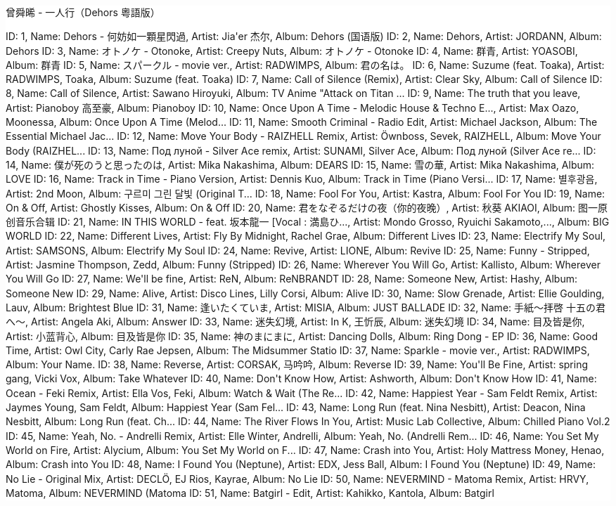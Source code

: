 
曾舜晞 - 一人行（Dehors 粵語版）


ID: 1, Name: Dehors - 何妨如一顆星閃過, Artist: Jia'er 杰尔, Album: Dehors (国语版)
ID: 2, Name: Dehors, Artist: JORDANN, Album: Dehors
ID: 3, Name: オトノケ - Otonoke, Artist: Creepy Nuts, Album: オトノケ - Otonoke
ID: 4, Name: 群青, Artist: YOASOBI, Album: 群青
ID: 5, Name: スパークル - movie ver., Artist: RADWIMPS, Album: 君の名は。
ID: 6, Name: Suzume (feat. Toaka), Artist: RADWIMPS, Toaka, Album: Suzume (feat. Toaka)
ID: 7, Name: Call of Silence (Remix), Artist: Clear Sky, Album: Call of Silence
ID: 8, Name: Call of Silence, Artist: Sawano Hiroyuki, Album: TV Anime "Attack on Titan ...
ID: 9, Name: The truth that you leave, Artist: Pianoboy 高至豪, Album: Pianoboy
ID: 10, Name: Once Upon A Time - Melodic House & Techno E..., Artist: Max Oazo, Moonessa, Album: Once Upon A Time (Melod...
ID: 11, Name: Smooth Criminal - Radio Edit, Artist: Michael Jackson, Album: The Essential Michael Jac...
ID: 12, Name: Move Your Body - RAIZHELL Remix, Artist: Öwnboss, Sevek, RAIZHELL, Album: Move Your Body (RAIZHEL...
ID: 13, Name: Под луной - Silver Ace remix, Artist: SUNAMI, Silver Ace, Album: Под луной (Silver Ace re...
ID: 14, Name: 僕が死のうと思ったのは, Artist: Mika Nakashima, Album: DEARS
ID: 15, Name: 雪の華, Artist: Mika Nakashima, Album: LOVE
ID: 16, Name: Track in Time - Piano Version, Artist: Dennis Kuo, Album: Track in Time (Piano Versi...
ID: 17, Name: 별후광음, Artist: 2nd Moon, Album: 구르미 그린 달빛 (Original T...
ID: 18, Name: Fool For You, Artist: Kastra, Album: Fool For You
ID: 19, Name: On & Off, Artist: Ghostly Kisses, Album: On & Off
ID: 20, Name: 君をなぞるだけの夜（你的夜晚）, Artist: 秋葵 AKIAOI, Album: 图一原创音乐合辑
ID: 21, Name: IN THIS WORLD - feat. 坂本龍一 [Vocal : 満島ひ..., Artist: Mondo Grosso, Ryuichi Sakamoto,..., Album: BIG WORLD
ID: 22, Name: Different Lives, Artist: Fly By Midnight, Rachel Grae, Album: Different Lives
ID: 23, Name: Electrify My Soul, Artist: SAMSONS, Album: Electrify My Soul
ID: 24, Name: Revive, Artist: LIONE, Album: Revive
ID: 25, Name: Funny - Stripped, Artist: Jasmine Thompson, Zedd, Album: Funny (Stripped)
ID: 26, Name: Wherever You Will Go, Artist: Kallisto, Album: Wherever You Will Go
ID: 27, Name: We'll be fine, Artist: ReN, Album: ReNBRANDT
ID: 28, Name: Someone New, Artist: Hashy, Album: Someone New
ID: 29, Name: Alive, Artist: Disco Lines, Lilly Corsi, Album: Alive
ID: 30, Name: Slow Grenade, Artist: Ellie Goulding, Lauv, Album: Brightest Blue
ID: 31, Name: 逢いたくていま, Artist: MISIA, Album: JUST BALLADE
ID: 32, Name: 手紙～拝啓 十五の君へ～, Artist: Angela Aki, Album: Answer
ID: 33, Name: 迷失幻境, Artist: In K, 王忻辰, Album: 迷失幻境
ID: 34, Name: 目及皆是你, Artist: 小蓝背心, Album: 目及皆是你
ID: 35, Name: 神のまにまに, Artist: Dancing Dolls, Album: Ring Dong - EP
ID: 36, Name: Good Time, Artist: Owl City, Carly Rae Jepsen, Album: The Midsummer Statio
ID: 37, Name: Sparkle - movie ver., Artist: RADWIMPS, Album: Your Name.
ID: 38, Name: Reverse, Artist: CORSAK, 马吟吟, Album: Reverse
ID: 39, Name: You'll Be Fine, Artist: spring gang, Vicki Vox, Album: Take Whatever
ID: 40, Name: Don't Know How, Artist: Ashworth, Album: Don't Know How
ID: 41, Name: Ocean - Feki Remix, Artist: Ella Vos, Feki, Album: Watch & Wait (The Re...
ID: 42, Name: Happiest Year - Sam Feldt Remix, Artist: Jaymes Young, Sam Feldt, Album: Happiest Year (Sam Fel...
ID: 43, Name: Long Run (feat. Nina Nesbitt), Artist: Deacon, Nina Nesbitt, Album: Long Run (feat. Ch...
ID: 44, Name: The River Flows In You, Artist: Music Lab Collective, Album: Chilled Piano Vol.2
ID: 45, Name: Yeah, No. - Andrelli Remix, Artist: Elle Winter, Andrelli, Album: Yeah, No. (Andrelli Rem...
ID: 46, Name: You Set My World on Fire, Artist: Alycium, Album: You Set My World on F...
ID: 47, Name: Crash into You, Artist: Holy Mattress Money, Henao, Album: Crash into You
ID: 48, Name: I Found You (Neptune), Artist: EDX, Jess Ball, Album: I Found You (Neptune)
ID: 49, Name: No Lie - Original Mix, Artist: DECLÖ, EJ Rios, Kayrae, Album: No Lie
ID: 50, Name: NEVERMIND - Matoma Remix, Artist: HRVY, Matoma, Album: NEVERMIND (Matoma
ID: 51, Name: Batgirl - Edit, Artist: Kahikko, Kantola, Album: Batgirl